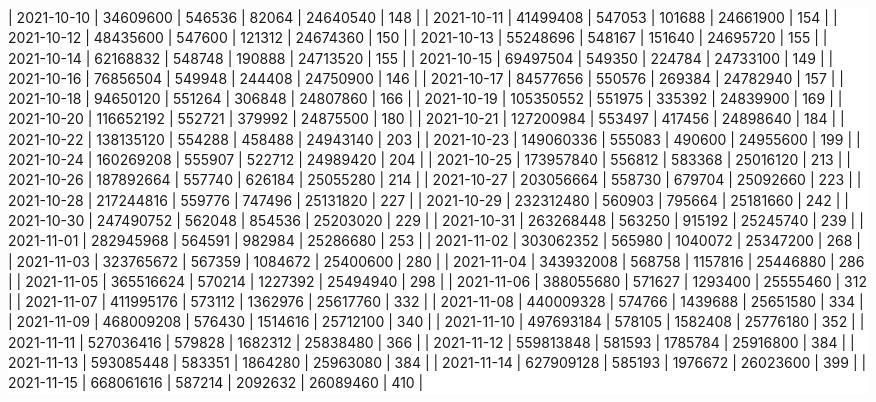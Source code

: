 | 2021-10-10 | 34609600 | 546536 | 82064 | 24640540 | 148 |
| 2021-10-11 | 41499408 | 547053 | 101688 | 24661900 | 154 |
| 2021-10-12 | 48435600 | 547600 | 121312 | 24674360 | 150 |
| 2021-10-13 | 55248696 | 548167 | 151640 | 24695720 | 155 |
| 2021-10-14 | 62168832 | 548748 | 190888 | 24713520 | 155 |
| 2021-10-15 | 69497504 | 549350 | 224784 | 24733100 | 149 |
| 2021-10-16 | 76856504 | 549948 | 244408 | 24750900 | 146 |
| 2021-10-17 | 84577656 | 550576 | 269384 | 24782940 | 157 |
| 2021-10-18 | 94650120 | 551264 | 306848 | 24807860 | 166 |
| 2021-10-19 | 105350552 | 551975 | 335392 | 24839900 | 169 |
| 2021-10-20 | 116652192 | 552721 | 379992 | 24875500 | 180 |
| 2021-10-21 | 127200984 | 553497 | 417456 | 24898640 | 184 |
| 2021-10-22 | 138135120 | 554288 | 458488 | 24943140 | 203 |
| 2021-10-23 | 149060336 | 555083 | 490600 | 24955600 | 199 |
| 2021-10-24 | 160269208 | 555907 | 522712 | 24989420 | 204 |
| 2021-10-25 | 173957840 | 556812 | 583368 | 25016120 | 213 |
| 2021-10-26 | 187892664 | 557740 | 626184 | 25055280 | 214 |
| 2021-10-27 | 203056664 | 558730 | 679704 | 25092660 | 223 |
| 2021-10-28 | 217244816 | 559776 | 747496 | 25131820 | 227 |
| 2021-10-29 | 232312480 | 560903 | 795664 | 25181660 | 242 |
| 2021-10-30 | 247490752 | 562048 | 854536 | 25203020 | 229 |
| 2021-10-31 | 263268448 | 563250 | 915192 | 25245740 | 239 |
| 2021-11-01 | 282945968 | 564591 | 982984 | 25286680 | 253 |
| 2021-11-02 | 303062352 | 565980 | 1040072 | 25347200 | 268 |
| 2021-11-03 | 323765672 | 567359 | 1084672 | 25400600 | 280 |
| 2021-11-04 | 343932008 | 568758 | 1157816 | 25446880 | 286 |
| 2021-11-05 | 365516624 | 570214 | 1227392 | 25494940 | 298 |
| 2021-11-06 | 388055680 | 571627 | 1293400 | 25555460 | 312 |
| 2021-11-07 | 411995176 | 573112 | 1362976 | 25617760 | 332 |
| 2021-11-08 | 440009328 | 574766 | 1439688 | 25651580 | 334 |
| 2021-11-09 | 468009208 | 576430 | 1514616 | 25712100 | 340 |
| 2021-11-10 | 497693184 | 578105 | 1582408 | 25776180 | 352 |
| 2021-11-11 | 527036416 | 579828 | 1682312 | 25838480 | 366 |
| 2021-11-12 | 559813848 | 581593 | 1785784 | 25916800 | 384 |
| 2021-11-13 | 593085448 | 583351 | 1864280 | 25963080 | 384 |
| 2021-11-14 | 627909128 | 585193 | 1976672 | 26023600 | 399 |
| 2021-11-15 | 668061616 | 587214 | 2092632 | 26089460 | 410 |